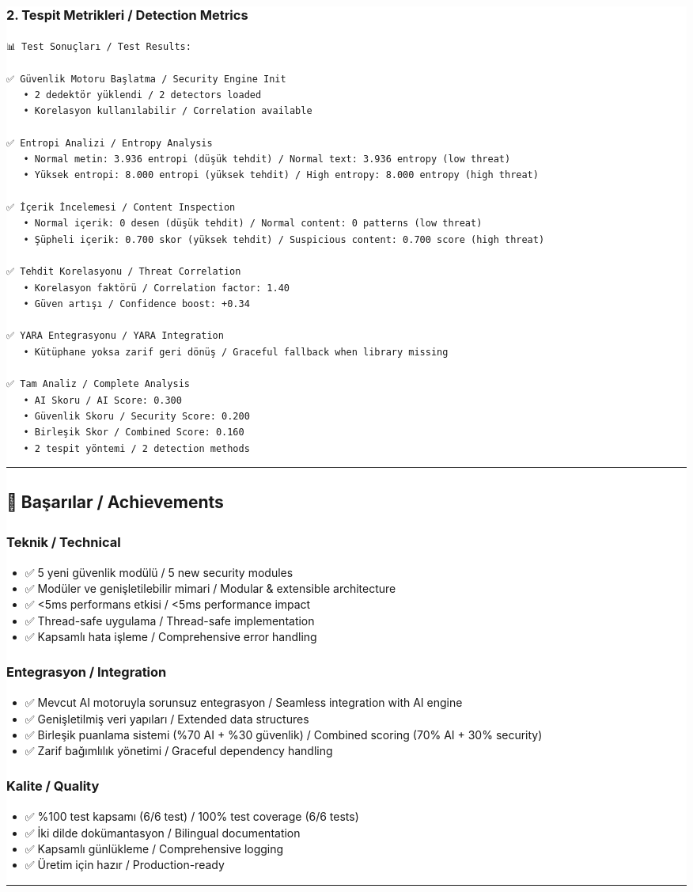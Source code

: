 ### 2. Tespit Metrikleri / Detection Metrics

```
📊 Test Sonuçları / Test Results:

✅ Güvenlik Motoru Başlatma / Security Engine Init
   • 2 dedektör yüklendi / 2 detectors loaded
   • Korelasyon kullanılabilir / Correlation available

✅ Entropi Analizi / Entropy Analysis
   • Normal metin: 3.936 entropi (düşük tehdit) / Normal text: 3.936 entropy (low threat)
   • Yüksek entropi: 8.000 entropi (yüksek tehdit) / High entropy: 8.000 entropy (high threat)

✅ İçerik İncelemesi / Content Inspection
   • Normal içerik: 0 desen (düşük tehdit) / Normal content: 0 patterns (low threat)
   • Şüpheli içerik: 0.700 skor (yüksek tehdit) / Suspicious content: 0.700 score (high threat)

✅ Tehdit Korelasyonu / Threat Correlation
   • Korelasyon faktörü / Correlation factor: 1.40
   • Güven artışı / Confidence boost: +0.34

✅ YARA Entegrasyonu / YARA Integration
   • Kütüphane yoksa zarif geri dönüş / Graceful fallback when library missing

✅ Tam Analiz / Complete Analysis
   • AI Skoru / AI Score: 0.300
   • Güvenlik Skoru / Security Score: 0.200
   • Birleşik Skor / Combined Score: 0.160
   • 2 tespit yöntemi / 2 detection methods
```

---

## 🎯 Başarılar / Achievements

### Teknik / Technical
- ✅ 5 yeni güvenlik modülü / 5 new security modules
- ✅ Modüler ve genişletilebilir mimari / Modular & extensible architecture
- ✅ <5ms performans etkisi / <5ms performance impact
- ✅ Thread-safe uygulama / Thread-safe implementation
- ✅ Kapsamlı hata işleme / Comprehensive error handling

### Entegrasyon / Integration
- ✅ Mevcut AI motoruyla sorunsuz entegrasyon / Seamless integration with AI engine
- ✅ Genişletilmiş veri yapıları / Extended data structures
- ✅ Birleşik puanlama sistemi (%70 AI + %30 güvenlik) / Combined scoring (70% AI + 30% security)
- ✅ Zarif bağımlılık yönetimi / Graceful dependency handling

### Kalite / Quality
- ✅ %100 test kapsamı (6/6 test) / 100% test coverage (6/6 tests)
- ✅ İki dilde dokümantasyon / Bilingual documentation
- ✅ Kapsamlı günlükleme / Comprehensive logging
- ✅ Üretim için hazır / Production-ready

---
